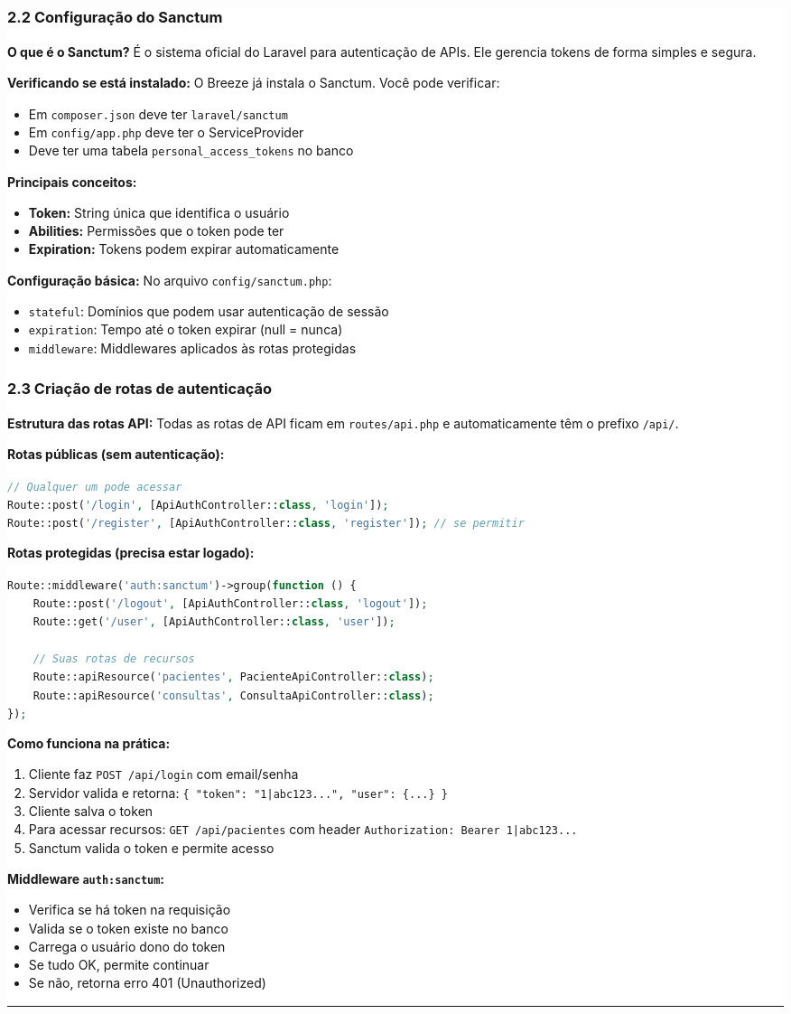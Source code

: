 ### **2.2 Configuração do Sanctum**

**O que é o Sanctum?**
É o sistema oficial do Laravel para autenticação de APIs. Ele gerencia tokens de forma simples e segura.

**Verificando se está instalado:**
O Breeze já instala o Sanctum. Você pode verificar:
- Em `composer.json` deve ter `laravel/sanctum`
- Em `config/app.php` deve ter o ServiceProvider
- Deve ter uma tabela `personal_access_tokens` no banco

**Principais conceitos:**
- **Token:** String única que identifica o usuário
- **Abilities:** Permissões que o token pode ter
- **Expiration:** Tokens podem expirar automaticamente

**Configuração básica:**
No arquivo `config/sanctum.php`:
- `stateful`: Domínios que podem usar autenticação de sessão
- `expiration`: Tempo até o token expirar (null = nunca)
- `middleware`: Middlewares aplicados às rotas protegidas

### **2.3 Criação de rotas de autenticação**

**Estrutura das rotas API:**
Todas as rotas de API ficam em `routes/api.php` e automaticamente têm o prefixo `/api/`.

**Rotas públicas (sem autenticação):**
```php
// Qualquer um pode acessar
Route::post('/login', [ApiAuthController::class, 'login']);
Route::post('/register', [ApiAuthController::class, 'register']); // se permitir
```

**Rotas protegidas (precisa estar logado):**
```php
Route::middleware('auth:sanctum')->group(function () {
    Route::post('/logout', [ApiAuthController::class, 'logout']);
    Route::get('/user', [ApiAuthController::class, 'user']);
    
    // Suas rotas de recursos
    Route::apiResource('pacientes', PacienteApiController::class);
    Route::apiResource('consultas', ConsultaApiController::class);
});
```

**Como funciona na prática:**
1. Cliente faz `POST /api/login` com email/senha
2. Servidor valida e retorna: `{ "token": "1|abc123...", "user": {...} }`
3. Cliente salva o token
4. Para acessar recursos: `GET /api/pacientes` com header `Authorization: Bearer 1|abc123...`
5. Sanctum valida o token e permite acesso

**Middleware `auth:sanctum`:**
- Verifica se há token na requisição
- Valida se o token existe no banco
- Carrega o usuário dono do token
- Se tudo OK, permite continuar
- Se não, retorna erro 401 (Unauthorized)

---